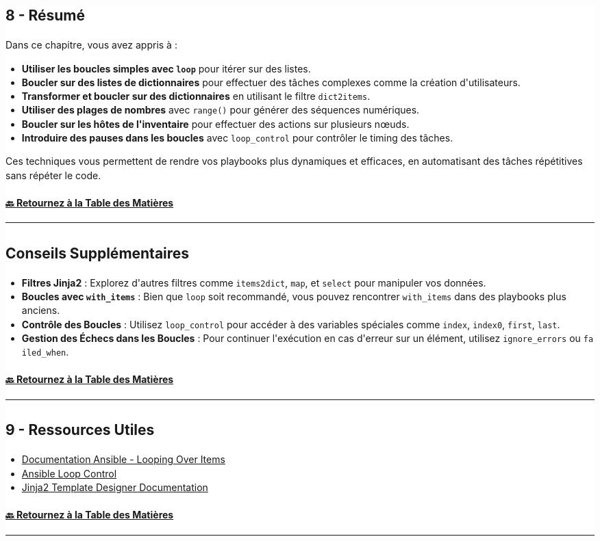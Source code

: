 <a name="resume"></a>
## 8 - Résumé

Dans ce chapitre, vous avez appris à :

- **Utiliser les boucles simples avec `loop`** pour itérer sur des listes.
- **Boucler sur des listes de dictionnaires** pour effectuer des tâches complexes comme la création d'utilisateurs.
- **Transformer et boucler sur des dictionnaires** en utilisant le filtre `dict2items`.
- **Utiliser des plages de nombres** avec `range()` pour générer des séquences numériques.
- **Boucler sur les hôtes de l'inventaire** pour effectuer des actions sur plusieurs nœuds.
- **Introduire des pauses dans les boucles** avec `loop_control` pour contrôler le timing des tâches.

Ces techniques vous permettent de rendre vos playbooks plus dynamiques et efficaces, en automatisant des tâches répétitives sans répéter le code.

#### [🔙 Retournez à la Table des Matières](#table-des-matieres)

---

<a name="conseils-supplementaires"></a>
## Conseils Supplémentaires

- **Filtres Jinja2** : Explorez d'autres filtres comme `items2dict`, `map`, et `select` pour manipuler vos données.
- **Boucles avec `with_items`** : Bien que `loop` soit recommandé, vous pouvez rencontrer `with_items` dans des playbooks plus anciens.
- **Contrôle des Boucles** : Utilisez `loop_control` pour accéder à des variables spéciales comme `index`, `index0`, `first`, `last`.
- **Gestion des Échecs dans les Boucles** : Pour continuer l'exécution en cas d'erreur sur un élément, utilisez `ignore_errors` ou `failed_when`.

#### [🔙 Retournez à la Table des Matières](#table-des-matieres)
--- 

<a name="ressources-utiles"></a>
## 9 - Ressources Utiles

- [Documentation Ansible - Looping Over Items](https://docs.ansible.com/ansible/latest/user_guide/playbooks_loops.html)
- [Ansible Loop Control](https://docs.ansible.com/ansible/latest/user_guide/playbooks_loops.html#loop-control)
- [Jinja2 Template Designer Documentation](https://jinja.palletsprojects.com/en/3.0.x/templates/)

#### [🔙 Retournez à la Table des Matières](#table-des-matieres)
---
